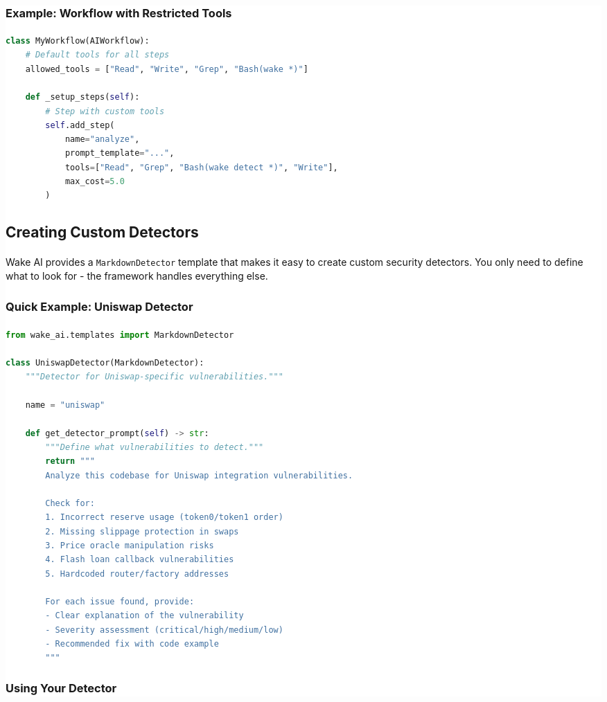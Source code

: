 ### Example: Workflow with Restricted Tools

```python
class MyWorkflow(AIWorkflow):
    # Default tools for all steps
    allowed_tools = ["Read", "Write", "Grep", "Bash(wake *)"]

    def _setup_steps(self):
        # Step with custom tools
        self.add_step(
            name="analyze",
            prompt_template="...",
            tools=["Read", "Grep", "Bash(wake detect *)", "Write"],
            max_cost=5.0
        )
```

## Creating Custom Detectors

Wake AI provides a `MarkdownDetector` template that makes it easy to create custom security detectors. You only need to define what to look for - the framework handles everything else.

### Quick Example: Uniswap Detector

```python
from wake_ai.templates import MarkdownDetector

class UniswapDetector(MarkdownDetector):
    """Detector for Uniswap-specific vulnerabilities."""

    name = "uniswap"

    def get_detector_prompt(self) -> str:
        """Define what vulnerabilities to detect."""
        return """
        Analyze this codebase for Uniswap integration vulnerabilities.

        Check for:
        1. Incorrect reserve usage (token0/token1 order)
        2. Missing slippage protection in swaps
        3. Price oracle manipulation risks
        4. Flash loan callback vulnerabilities
        5. Hardcoded router/factory addresses

        For each issue found, provide:
        - Clear explanation of the vulnerability
        - Severity assessment (critical/high/medium/low)
        - Recommended fix with code example
        """
```

### Using Your Detector
